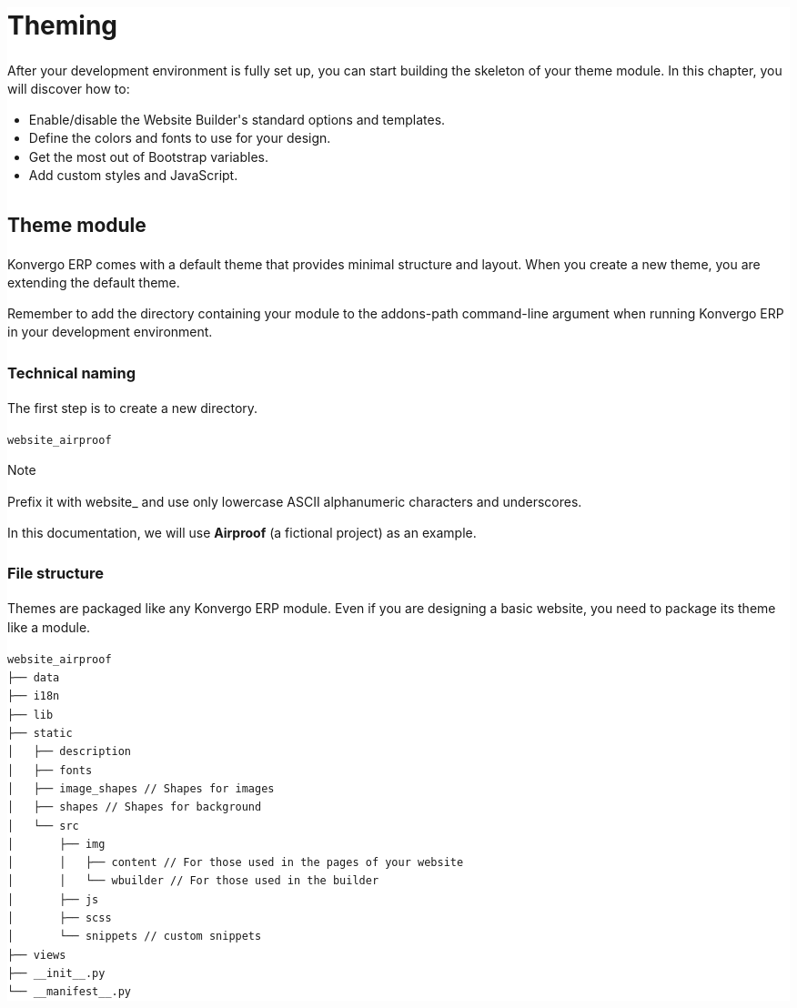 # Theming

After your development environment is fully set up, you can start
building the skeleton of your theme module. In this chapter, you will
discover how to:

- Enable/disable the Website Builder's standard options and templates.
- Define the colors and fonts to use for your design.
- Get the most out of Bootstrap variables.
- Add custom styles and JavaScript.

## Theme module

Konvergo ERP comes with a default theme that provides minimal structure and
layout. When you create a new theme, you are extending the default
theme.

Remember to add the directory containing your module to the
<span class="title-ref">addons-path</span> command-line argument when
running Konvergo ERP in your development environment.

### Technical naming

The first step is to create a new directory.

``` xml
website_airproof
```

> [!NOTE]
> Prefix it with <span class="title-ref">website\_</span> and use only
> lowercase ASCII alphanumeric characters and underscores.
>
> In this documentation, we will use **Airproof** (a fictional project)
> as an example.

### File structure

Themes are packaged like any Konvergo ERP module. Even if you are designing a
basic website, you need to package its theme like a module.

    website_airproof
    ├── data
    ├── i18n
    ├── lib
    ├── static
    │   ├── description
    │   ├── fonts
    │   ├── image_shapes // Shapes for images
    │   ├── shapes // Shapes for background
    │   └── src
    │       ├── img
    │       │   ├── content // For those used in the pages of your website
    │       │   └── wbuilder // For those used in the builder
    │       ├── js
    │       ├── scss
    │       └── snippets // custom snippets
    ├── views
    ├── __init__.py
    └── __manifest__.py

